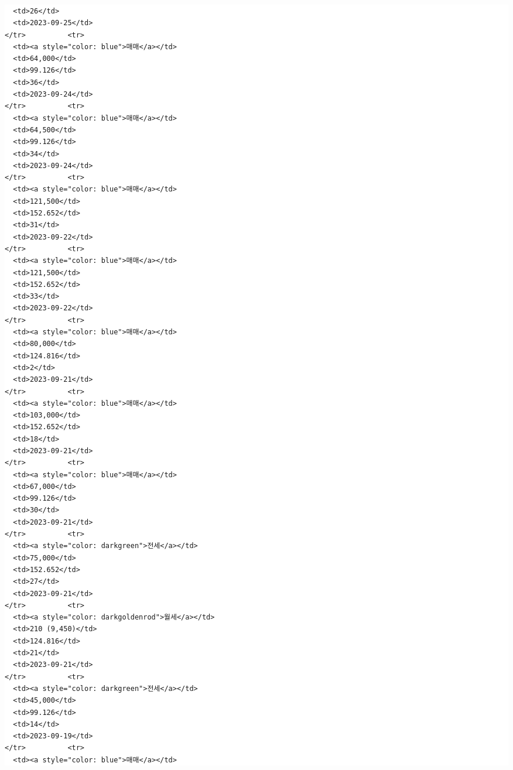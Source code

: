       <td>26</td>
      <td>2023-09-25</td>
    </tr>          <tr>
      <td><a style="color: blue">매매</a></td>
      <td>64,000</td>
      <td>99.126</td>
      <td>36</td>
      <td>2023-09-24</td>
    </tr>          <tr>
      <td><a style="color: blue">매매</a></td>
      <td>64,500</td>
      <td>99.126</td>
      <td>34</td>
      <td>2023-09-24</td>
    </tr>          <tr>
      <td><a style="color: blue">매매</a></td>
      <td>121,500</td>
      <td>152.652</td>
      <td>31</td>
      <td>2023-09-22</td>
    </tr>          <tr>
      <td><a style="color: blue">매매</a></td>
      <td>121,500</td>
      <td>152.652</td>
      <td>33</td>
      <td>2023-09-22</td>
    </tr>          <tr>
      <td><a style="color: blue">매매</a></td>
      <td>80,000</td>
      <td>124.816</td>
      <td>2</td>
      <td>2023-09-21</td>
    </tr>          <tr>
      <td><a style="color: blue">매매</a></td>
      <td>103,000</td>
      <td>152.652</td>
      <td>18</td>
      <td>2023-09-21</td>
    </tr>          <tr>
      <td><a style="color: blue">매매</a></td>
      <td>67,000</td>
      <td>99.126</td>
      <td>30</td>
      <td>2023-09-21</td>
    </tr>          <tr>
      <td><a style="color: darkgreen">전세</a></td>
      <td>75,000</td>
      <td>152.652</td>
      <td>27</td>
      <td>2023-09-21</td>
    </tr>          <tr>
      <td><a style="color: darkgoldenrod">월세</a></td>
      <td>210 (9,450)</td>
      <td>124.816</td>
      <td>21</td>
      <td>2023-09-21</td>
    </tr>          <tr>
      <td><a style="color: darkgreen">전세</a></td>
      <td>45,000</td>
      <td>99.126</td>
      <td>14</td>
      <td>2023-09-19</td>
    </tr>          <tr>
      <td><a style="color: blue">매매</a></td>